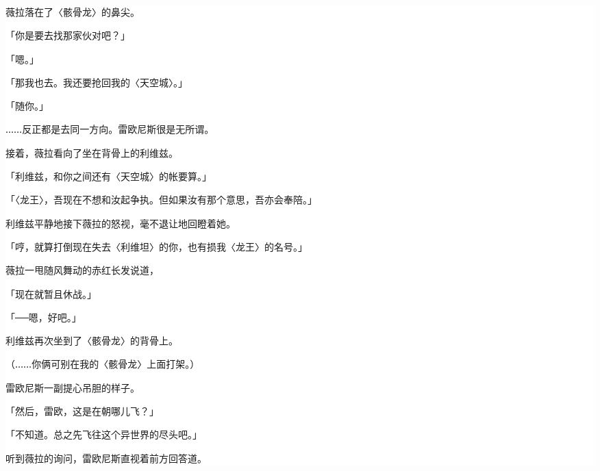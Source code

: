 薇拉落在了〈骸骨龙〉的鼻尖。

「你是要去找那家伙对吧？」

「嗯。」

「那我也去。我还要抢回我的〈天空城〉。」

「随你。」

……反正都是去同一方向。雷欧尼斯很是无所谓。

接着，薇拉看向了坐在背骨上的利维兹。

「利维兹，和你之间还有〈天空城〉的帐要算。」

「〈龙王〉，吾现在不想和汝起争执。但如果汝有那个意思，吾亦会奉陪。」

利维兹平静地接下薇拉的怒视，毫不退让地回瞪着她。

「哼，就算打倒现在失去〈利维坦〉的你，也有损我〈龙王〉的名号。」

薇拉一甩随风舞动的赤红长发说道，

「现在就暂且休战。」

「──嗯，好吧。」

利维兹再次坐到了〈骸骨龙〉的背骨上。

（……你俩可别在我的〈骸骨龙〉上面打架。）

雷欧尼斯一副提心吊胆的样子。

「然后，雷欧，这是在朝哪儿飞？」

「不知道。总之先飞往这个异世界的尽头吧。」

听到薇拉的询问，雷欧尼斯直视着前方回答道。

